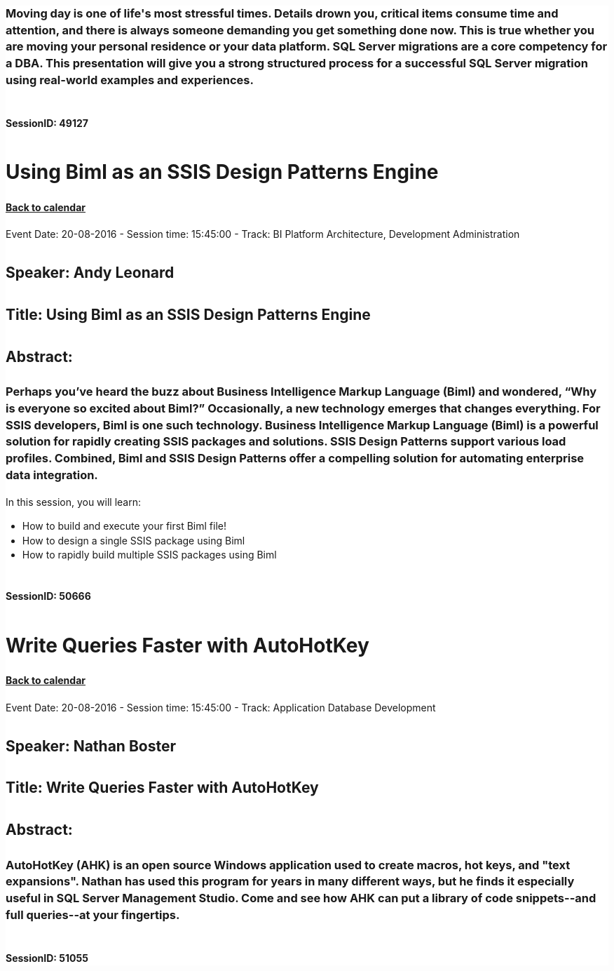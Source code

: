 ### Moving day is one of life's most stressful times.  Details drown you, critical items consume time and attention, and there is always someone demanding you get something done now.  This is true whether you are moving your personal residence or your data platform.  SQL Server migrations are a core competency for a DBA.  This presentation will give you a strong structured process for a successful SQL Server migration using real-world examples and experiences.

#  
#### SessionID: 49127
# Using Biml as an SSIS Design Patterns Engine 
#### [Back to calendar](#SQLSaturday-#544---Spartanburg-2016)
Event Date: 20-08-2016 - Session time: 15:45:00 - Track: BI Platform Architecture, Development  Administration
## Speaker: Andy Leonard
## Title: Using Biml as an SSIS Design Patterns Engine 
## Abstract:
### Perhaps you’ve heard the buzz about Business Intelligence Markup Language (Biml) and wondered, “Why is everyone so excited about Biml?” Occasionally, a new technology emerges that changes everything. For SSIS developers, Biml is one such technology. Business Intelligence Markup Language (Biml) is a powerful solution for rapidly creating SSIS packages and solutions. SSIS Design Patterns support various load profiles. Combined, Biml and SSIS Design Patterns offer a compelling solution for automating enterprise data integration.

In this session, you will learn: 
-	How to build and execute your first Biml file!
-	How to design a single SSIS package using Biml
-	How to rapidly build multiple SSIS packages using Biml
#  
#### SessionID: 50666
# Write Queries Faster with AutoHotKey
#### [Back to calendar](#SQLSaturday-#544---Spartanburg-2016)
Event Date: 20-08-2016 - Session time: 15:45:00 - Track: Application  Database Development
## Speaker: Nathan Boster
## Title: Write Queries Faster with AutoHotKey
## Abstract:
### AutoHotKey (AHK) is an open source Windows application used to create macros, hot keys, and "text expansions". Nathan has used this program for years in many different ways, but he finds it especially useful in SQL Server Management Studio. Come and see how  AHK can put a library of code snippets--and full queries--at your fingertips. 
#  
#### SessionID: 51055